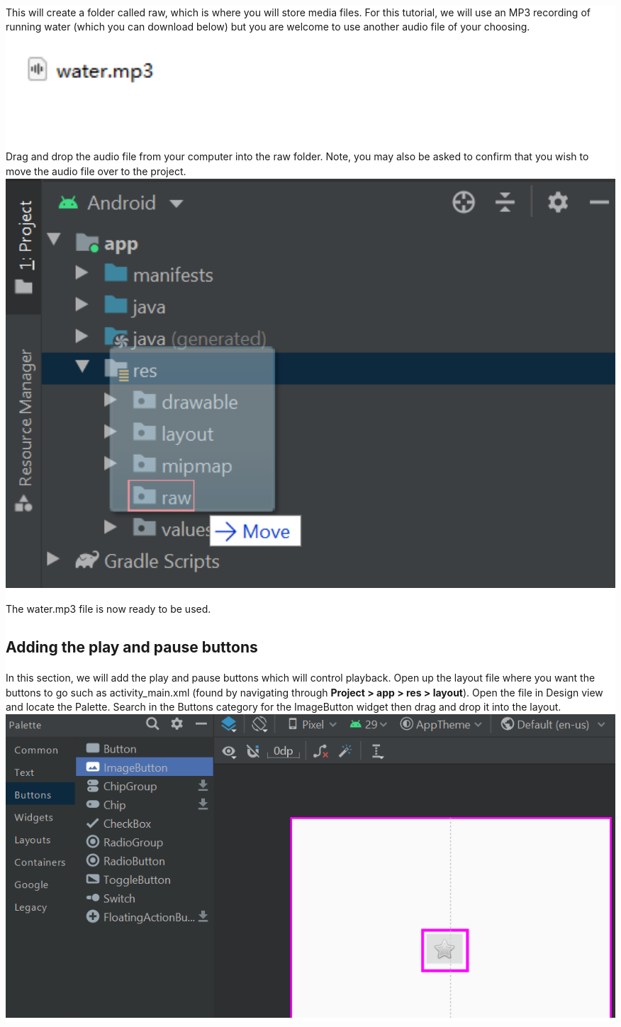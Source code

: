 This will create a folder called raw, which is where you will store media files. For this tutorial, we will use an MP3 recording of running water (which you can download below) but you are welcome to use another audio file of your choosing.
<img width="30%" src="images/water.png" />

Drag and drop the audio file from your computer into the raw folder. Note, you may also be asked to confirm that you wish to move the audio file over to the project.
<img width="100%" src="images/sound3.png" />

The water.mp3 file is now ready to be used.

## Adding the play and pause buttons
In this section, we will add the play and pause buttons which will control playback. Open up the layout file where you want the buttons to go such as activity_main.xml (found by navigating through **Project > app > res > layout**). Open the file in Design view and locate the Palette. Search in the Buttons category for the ImageButton widget then drag and drop it into the layout.
<img width="100%" src="images/sound4.png" />
